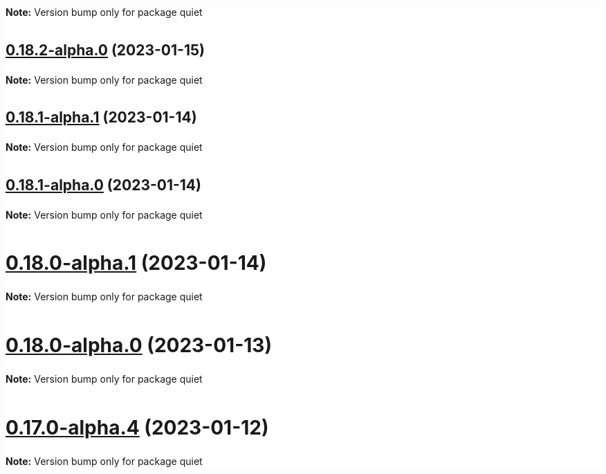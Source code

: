 **Note:** Version bump only for package quiet





## [0.18.2-alpha.0](https://github.com/TryQuiet/quiet/compare/quiet@0.18.1-alpha.1...quiet@0.18.2-alpha.0) (2023-01-15)

**Note:** Version bump only for package quiet





## [0.18.1-alpha.1](https://github.com/ZbayApp/monorepo/compare/quiet@0.18.1-alpha.0...quiet@0.18.1-alpha.1) (2023-01-14)

**Note:** Version bump only for package quiet





## [0.18.1-alpha.0](https://github.com/TryQuiet/quiet/compare/quiet@0.18.0-alpha.1...quiet@0.18.1-alpha.0) (2023-01-14)

**Note:** Version bump only for package quiet





# [0.18.0-alpha.1](https://github.com/TryQuiet/quiet/compare/quiet@0.18.0-alpha.0...quiet@0.18.0-alpha.1) (2023-01-14)

**Note:** Version bump only for package quiet





# [0.18.0-alpha.0](https://github.com/ZbayApp/monorepo/compare/quiet@0.17.0-alpha.4...quiet@0.18.0-alpha.0) (2023-01-13)

**Note:** Version bump only for package quiet





# [0.17.0-alpha.4](https://github.com/TryQuiet/quiet/compare/quiet@0.17.0-alpha.1...quiet@0.17.0-alpha.4) (2023-01-12)

**Note:** Version bump only for package quiet



